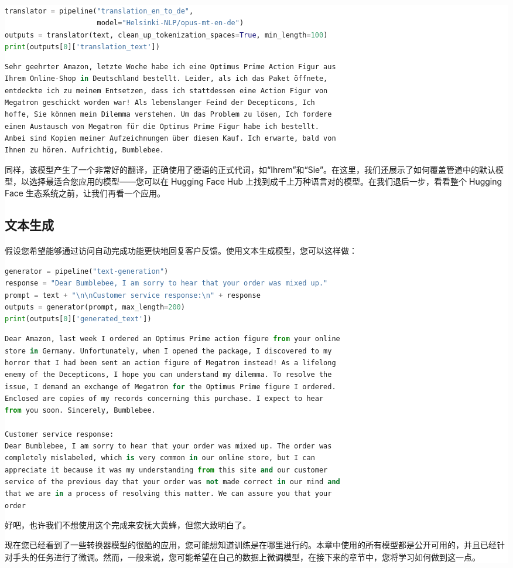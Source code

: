 ```py
translator = pipeline("translation_en_to_de",
                      model="Helsinki-NLP/opus-mt-en-de")
outputs = translator(text, clean_up_tokenization_spaces=True, min_length=100)
print(outputs[0]['translation_text'])
```

```py
Sehr geehrter Amazon, letzte Woche habe ich eine Optimus Prime Action Figur aus
Ihrem Online-Shop in Deutschland bestellt. Leider, als ich das Paket öffnete,
entdeckte ich zu meinem Entsetzen, dass ich stattdessen eine Action Figur von
Megatron geschickt worden war! Als lebenslanger Feind der Decepticons, Ich
hoffe, Sie können mein Dilemma verstehen. Um das Problem zu lösen, Ich fordere
einen Austausch von Megatron für die Optimus Prime Figur habe ich bestellt.
Anbei sind Kopien meiner Aufzeichnungen über diesen Kauf. Ich erwarte, bald von
Ihnen zu hören. Aufrichtig, Bumblebee.
```

同样，该模型产生了一个非常好的翻译，正确使用了德语的正式代词，如“Ihrem”和“Sie”。在这里，我们还展示了如何覆盖管道中的默认模型，以选择最适合您应用的模型——您可以在 Hugging Face Hub 上找到成千上万种语言对的模型。在我们退后一步，看看整个 Hugging Face 生态系统之前，让我们再看一个应用。

## 文本生成

假设您希望能够通过访问自动完成功能更快地回复客户反馈。使用文本生成模型，您可以这样做：

```py
generator = pipeline("text-generation")
response = "Dear Bumblebee, I am sorry to hear that your order was mixed up."
prompt = text + "\n\nCustomer service response:\n" + response
outputs = generator(prompt, max_length=200)
print(outputs[0]['generated_text'])
```

```py
Dear Amazon, last week I ordered an Optimus Prime action figure from your online
store in Germany. Unfortunately, when I opened the package, I discovered to my
horror that I had been sent an action figure of Megatron instead! As a lifelong
enemy of the Decepticons, I hope you can understand my dilemma. To resolve the
issue, I demand an exchange of Megatron for the Optimus Prime figure I ordered.
Enclosed are copies of my records concerning this purchase. I expect to hear
from you soon. Sincerely, Bumblebee.

Customer service response:
Dear Bumblebee, I am sorry to hear that your order was mixed up. The order was
completely mislabeled, which is very common in our online store, but I can
appreciate it because it was my understanding from this site and our customer
service of the previous day that your order was not made correct in our mind and
that we are in a process of resolving this matter. We can assure you that your
order
```

好吧，也许我们不想使用这个完成来安抚大黄蜂，但您大致明白了。

现在您已经看到了一些转换器模型的很酷的应用，您可能想知道训练是在哪里进行的。本章中使用的所有模型都是公开可用的，并且已经针对手头的任务进行了微调。然而，一般来说，您可能希望在自己的数据上微调模型，在接下来的章节中，您将学习如何做到这一点。
